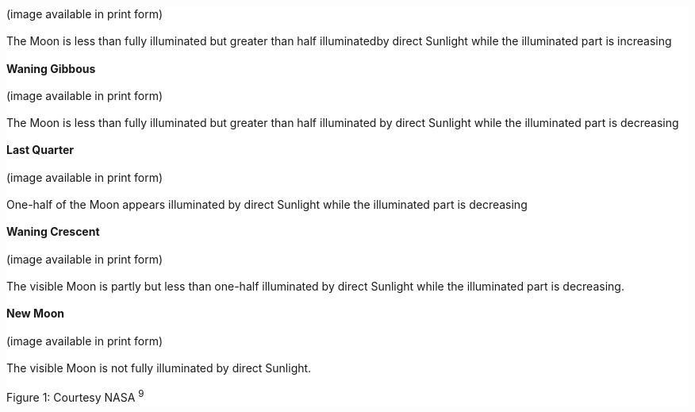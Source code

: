   </b>
 </p>
<p>
  (image available in print form)
 </p>
 <p>
  The Moon is less than fully illuminated but greater than half illuminatedby direct Sunlight while the illuminated part is increasing
 </p>
<p>
  <b>
   Waning Gibbous
  </b>
 </p>
<p>
  (image available in print form)
 </p>
 <p>
  The Moon is less than fully illuminated but greater than half illuminated by direct Sunlight while the illuminated part is decreasing
 </p>
<p>
  <b>
   Last Quarter
  </b>
 </p>
<p>
  (image available in print form)
 </p>
 <p>
  One-half of the Moon appears illuminated by direct Sunlight while the illuminated part is decreasing
 </p>
<p>
  <b>
   Waning Crescent
  </b>
 </p>
<p>
  (image available in print form)
 </p>
 <p>
  The visible Moon is partly but less than one-half illuminated by direct Sunlight while the illuminated part is decreasing.
 </p>
<p>
  <b>
   New Moon
  </b>
 </p>
<p>
  (image available in print form)
 </p>
 <p>
  The visible Moon is not fully illuminated by direct Sunlight.
 </p>
<p>
  Figure 1: Courtesy NASA
  <sup>
   9
  </sup>
 </p>
